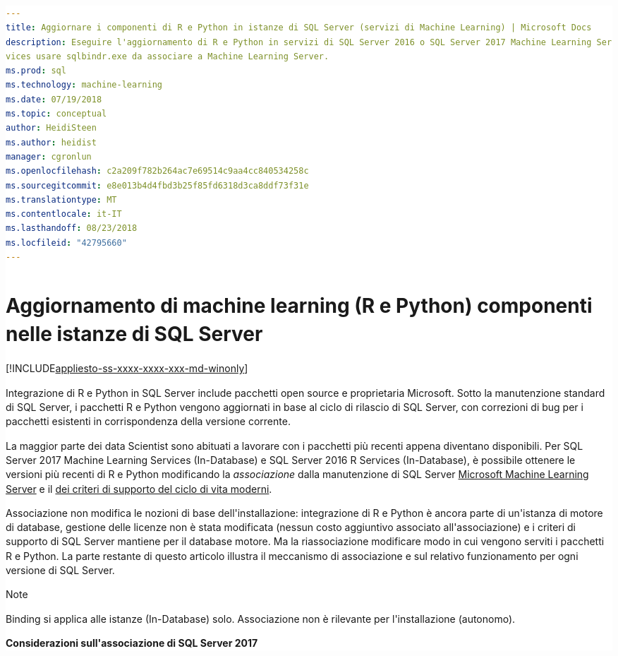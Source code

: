 ```yaml
---
title: Aggiornare i componenti di R e Python in istanze di SQL Server (servizi di Machine Learning) | Microsoft Docs
description: Eseguire l'aggiornamento di R e Python in servizi di SQL Server 2016 o SQL Server 2017 Machine Learning Services usare sqlbindr.exe da associare a Machine Learning Server.
ms.prod: sql
ms.technology: machine-learning
ms.date: 07/19/2018
ms.topic: conceptual
author: HeidiSteen
ms.author: heidist
manager: cgronlun
ms.openlocfilehash: c2a209f782b264ac7e69514c9aa4cc840534258c
ms.sourcegitcommit: e8e013b4d4fbd3b25f85fd6318d3ca8ddf73f31e
ms.translationtype: MT
ms.contentlocale: it-IT
ms.lasthandoff: 08/23/2018
ms.locfileid: "42795660"
---
```

# <a name="upgrade-machine-learning-r-and-python-components-in-sql-server-instances"></a>Aggiornamento di machine learning (R e Python) componenti nelle istanze di SQL Server
[!INCLUDE[appliesto-ss-xxxx-xxxx-xxx-md-winonly](../../includes/appliesto-ss-xxxx-xxxx-xxx-md-winonly.md)]

Integrazione di R e Python in SQL Server include pacchetti open source e proprietaria Microsoft. Sotto la manutenzione standard di SQL Server, i pacchetti R e Python vengono aggiornati in base al ciclo di rilascio di SQL Server, con correzioni di bug per i pacchetti esistenti in corrispondenza della versione corrente. 

La maggior parte dei data Scientist sono abituati a lavorare con i pacchetti più recenti appena diventano disponibili. Per SQL Server 2017 Machine Learning Services (In-Database) e SQL Server 2016 R Services (In-Database), è possibile ottenere le versioni più recenti di R e Python modificando la *associazione* dalla manutenzione di SQL Server [Microsoft Machine Learning Server](https://docs.microsoft.com/en-us/machine-learning-server/index) e il [dei criteri di supporto del ciclo di vita moderni](https://support.microsoft.com/help/30881/modern-lifecycle-policy).

Associazione non modifica le nozioni di base dell'installazione: integrazione di R e Python è ancora parte di un'istanza di motore di database, gestione delle licenze non è stata modificata (nessun costo aggiuntivo associato all'associazione) e i criteri di supporto di SQL Server mantiene per il database motore. Ma la riassociazione modificare modo in cui vengono serviti i pacchetti R e Python. La parte restante di questo articolo illustra il meccanismo di associazione e sul relativo funzionamento per ogni versione di SQL Server.

> [!NOTE]
> Binding si applica alle istanze (In-Database) solo. Associazione non è rilevante per l'installazione (autonomo).

**Considerazioni sull'associazione di SQL Server 2017**
